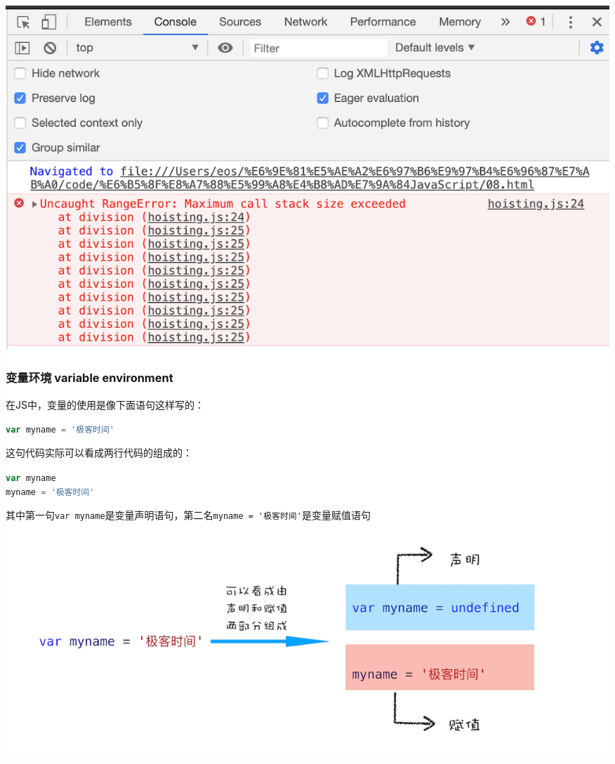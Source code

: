 ![call_stack_Maximum.png](./img/call_stack_Maximum.png)


### 变量环境 variable environment

在JS中，变量的使用是像下面语句这样写的：
```js
var myname = '极客时间'
```
这句代码实际可以看成两行代码的组成的：
```js
var myname 
myname = '极客时间'
```
其中第一句`var myname`是变量声明语句，第二名`myname = '极客时间'`是变量赋值语句
![declare_var.png](./img/declare_var.png)
